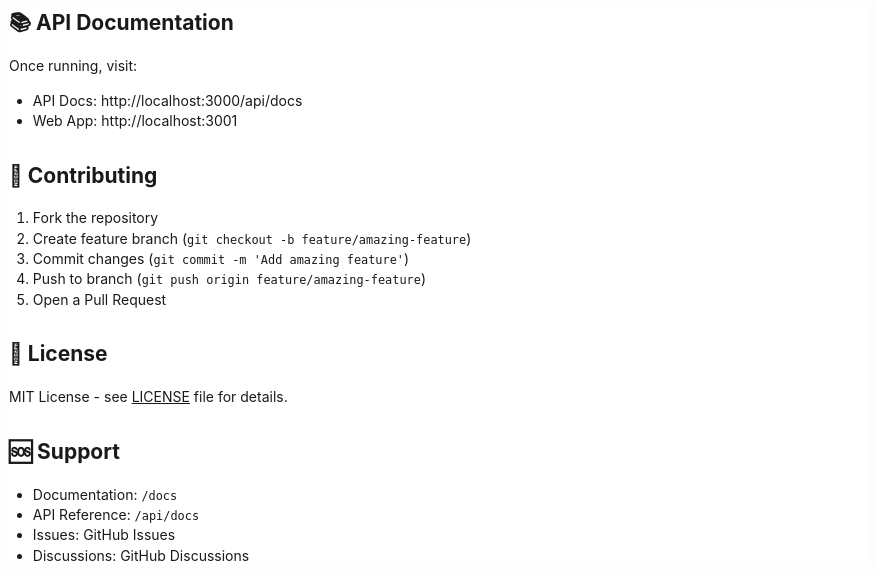 ## 📚 API Documentation

Once running, visit:
- API Docs: http://localhost:3000/api/docs
- Web App: http://localhost:3001

## 🤝 Contributing

1. Fork the repository
2. Create feature branch (`git checkout -b feature/amazing-feature`)
3. Commit changes (`git commit -m 'Add amazing feature'`)
4. Push to branch (`git push origin feature/amazing-feature`)
5. Open a Pull Request

## 📄 License

MIT License - see [LICENSE](LICENSE) file for details.

## 🆘 Support

- Documentation: `/docs`
- API Reference: `/api/docs`
- Issues: GitHub Issues
- Discussions: GitHub Discussions
